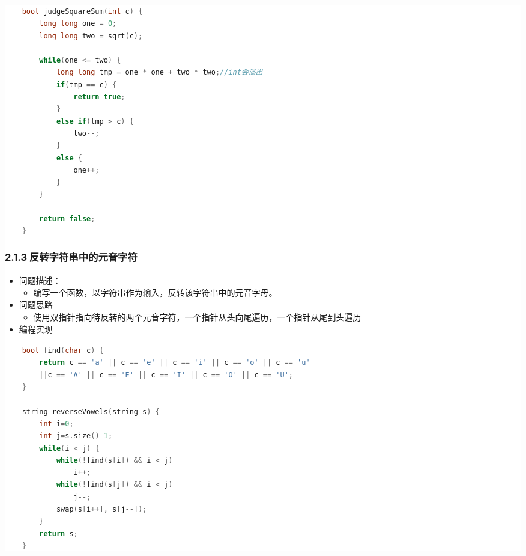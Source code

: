```C++
    bool judgeSquareSum(int c) {
        long long one = 0;
        long long two = sqrt(c);
        
        while(one <= two) {
            long long tmp = one * one + two * two;//int会溢出
            if(tmp == c) {
                return true;
            }
            else if(tmp > c) {
                two--;
            }
            else {
                one++;
            }
        }
        
        return false;
    }
```



### 2.1.3 反转字符串中的元音字符

- 问题描述：
  - 编写一个函数，以字符串作为输入，反转该字符串中的元音字母。
- 问题思路
  - 使用双指针指向待反转的两个元音字符，一个指针从头向尾遍历，一个指针从尾到头遍历
- 编程实现

```C++
	bool find(char c) {
        return c == 'a' || c == 'e' || c == 'i' || c == 'o' || c == 'u'
        ||c == 'A' || c == 'E' || c == 'I' || c == 'O' || c == 'U';
    }

    string reverseVowels(string s) {
        int i=0;
        int j=s.size()-1;
        while(i < j) {
            while(!find(s[i]) && i < j)
                i++;
            while(!find(s[j]) && i < j)
                j--;
            swap(s[i++], s[j--]);
        }
        return s;
    }
```



